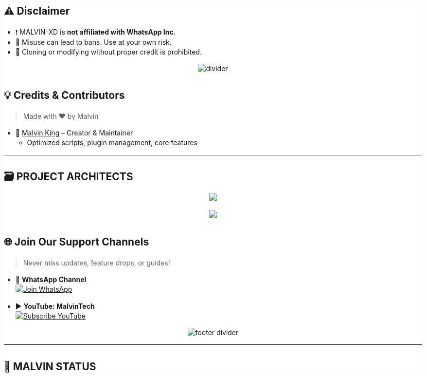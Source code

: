 ## ⚠️ Disclaimer

- ❗ MALVIN-XD is **not affiliated with WhatsApp Inc.**
- 🚫 Misuse can lead to bans. Use at your own risk.
- 🛑 Cloning or modifying without proper credit is prohibited.

<p align="center"><img src="https://i.imgur.com/LyHic3i.gif" alt="divider"/></p>

## 💡 Credits & Contributors

> Made with ❤️ by Malvin

- 👤 [Malvin King](https://github.com/XdKing2) – Creator & Maintainer  
  - Optimized scripts, plugin management, core features

---

## 🗃️ PROJECT ARCHITECTS

<p align="center">
  <a href="https://github.com/XdKing2">
    <img src="https://github-readme-stats.vercel.app/api?username=XdKing2&show_icons=true&theme=radical">
  </a>
</p>
<div align="center">
  <img src="https://github.com/XdKing2/MALVIN-XD/blob/main/assets/futuretech.gif?raw=true" width="100%"/>
</div>


## 🌐 Join Our Support Channels

> Never miss updates, feature drops, or guides!

- 📢 **WhatsApp Channel**  
  [![Join WhatsApp](https://img.shields.io/badge/Join%20WhatsApp-Channel-25D366?style=for-the-badge&logo=whatsapp&logoColor=white)](https://whatsapp.com/channel/0029VbA6MSYJUM2TVOzCSb2A)

- ▶️ **YouTube: MalvinTech**  
  [![Subscribe YouTube](https://img.shields.io/badge/Subscribe-YouTube-FF0000?style=for-the-badge&logo=youtube&logoColor=white)](https://youtube.com/@malvintech2)



<p align="center">
  <img src="https://i.imgur.com/LyHic3i.gif" alt="footer divider" />
</p>

---

## 👑 MALVIN STATUS
